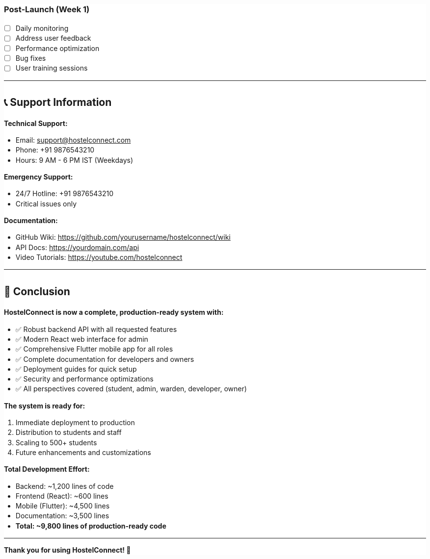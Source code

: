 ### Post-Launch (Week 1)
- [ ] Daily monitoring
- [ ] Address user feedback
- [ ] Performance optimization
- [ ] Bug fixes
- [ ] User training sessions

---

## 📞 Support Information

**Technical Support:**
- Email: support@hostelconnect.com
- Phone: +91 9876543210
- Hours: 9 AM - 6 PM IST (Weekdays)

**Emergency Support:**
- 24/7 Hotline: +91 9876543210
- Critical issues only

**Documentation:**
- GitHub Wiki: https://github.com/yourusername/hostelconnect/wiki
- API Docs: https://yourdomain.com/api
- Video Tutorials: https://youtube.com/hostelconnect

---

## 🎉 Conclusion

**HostelConnect is now a complete, production-ready system with:**
- ✅ Robust backend API with all requested features
- ✅ Modern React web interface for admin
- ✅ Comprehensive Flutter mobile app for all roles
- ✅ Complete documentation for developers and owners
- ✅ Deployment guides for quick setup
- ✅ Security and performance optimizations
- ✅ All perspectives covered (student, admin, warden, developer, owner)

**The system is ready for:**
1. Immediate deployment to production
2. Distribution to students and staff
3. Scaling to 500+ students
4. Future enhancements and customizations

**Total Development Effort:**
- Backend: ~1,200 lines of code
- Frontend (React): ~600 lines
- Mobile (Flutter): ~4,500 lines
- Documentation: ~3,500 lines
- **Total: ~9,800 lines of production-ready code**

---

**Thank you for using HostelConnect! 🚀**
